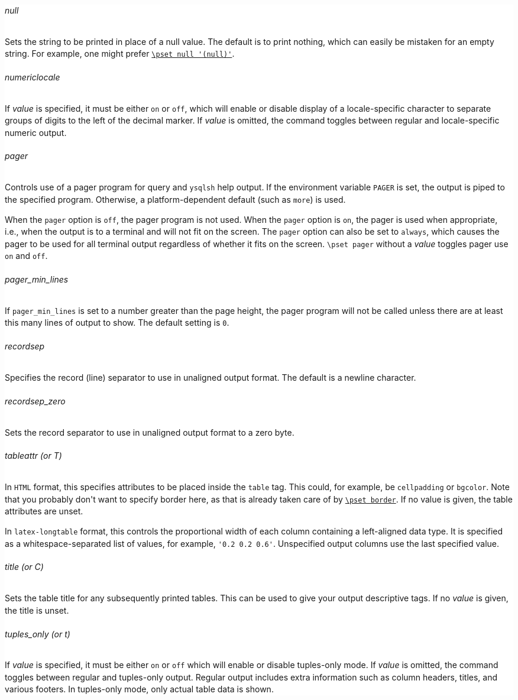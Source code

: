 ###### null

Sets the string to be printed in place of a null value. The default is to print nothing, which can easily be mistaken for an empty string. For example, one might prefer [`\pset null '(null)'`](#pset-option-value).

###### numericlocale

If *value* is specified, it must be either `on` or `off`, which will enable or disable display of a locale-specific character to separate groups of digits to the left of the decimal marker. If *value* is omitted, the command toggles between regular and locale-specific numeric output.

###### pager

Controls use of a pager program for query and `ysqlsh` help output. If the environment variable `PAGER` is set, the output is piped to the specified program. Otherwise, a platform-dependent default (such as `more`) is used.

When the `pager` option is `off`, the pager program is not used. When the `pager` option is `on`, the pager is used when appropriate, i.e., when the output is to a terminal and will not fit on the screen. The `pager` option can also be set to `always`, which causes the pager to be used for all terminal output regardless of whether it fits on the screen. `\pset pager` without a *value* toggles pager use `on` and `off`.

###### pager_min_lines

If `pager_min_lines` is set to a number greater than the page height, the pager program will not be called unless there are at least this many lines of output to show. The default setting is `0`.

###### recordsep

Specifies the record (line) separator to use in unaligned output format. The default is a newline character.

###### recordsep_zero

Sets the record separator to use in unaligned output format to a zero byte.

###### tableattr (or T)

In `HTML` format, this specifies attributes to be placed inside the `table` tag. This could, for example, be `cellpadding` or `bgcolor`. Note that you probably don't want to specify border here, as that is already taken care of by [`\pset border`](#border). If no value is given, the table attributes are unset.

In `latex-longtable` format, this controls the proportional width of each column containing a left-aligned data type. It is specified as a whitespace-separated list of values, for example, `'0.2 0.2 0.6'`. Unspecified output columns use the last specified value.

###### title (or C)

Sets the table title for any subsequently printed tables. This can be used to give your output descriptive tags. If no *value* is given, the title is unset.

###### tuples_only (or t)

If *value* is specified, it must be either `on` or `off` which will enable or disable tuples-only mode. If *value* is omitted, the command toggles between regular and tuples-only output. Regular output includes extra information such as column headers, titles, and various footers. In tuples-only mode, only actual table data is shown.
